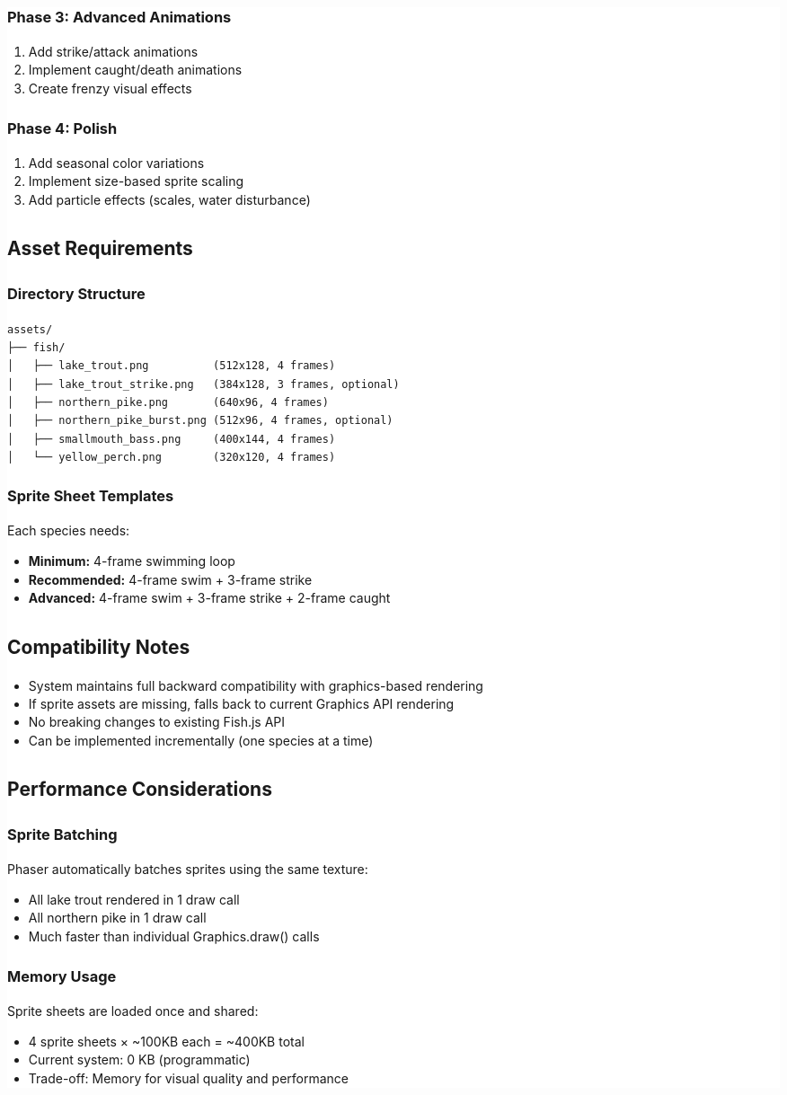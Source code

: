 ### Phase 3: Advanced Animations
1. Add strike/attack animations
2. Implement caught/death animations
3. Create frenzy visual effects

### Phase 4: Polish
1. Add seasonal color variations
2. Implement size-based sprite scaling
3. Add particle effects (scales, water disturbance)

## Asset Requirements

### Directory Structure

```
assets/
├── fish/
│   ├── lake_trout.png          (512x128, 4 frames)
│   ├── lake_trout_strike.png   (384x128, 3 frames, optional)
│   ├── northern_pike.png       (640x96, 4 frames)
│   ├── northern_pike_burst.png (512x96, 4 frames, optional)
│   ├── smallmouth_bass.png     (400x144, 4 frames)
│   └── yellow_perch.png        (320x120, 4 frames)
```

### Sprite Sheet Templates

Each species needs:
- **Minimum:** 4-frame swimming loop
- **Recommended:** 4-frame swim + 3-frame strike
- **Advanced:** 4-frame swim + 3-frame strike + 2-frame caught

## Compatibility Notes

- System maintains full backward compatibility with graphics-based rendering
- If sprite assets are missing, falls back to current Graphics API rendering
- No breaking changes to existing Fish.js API
- Can be implemented incrementally (one species at a time)

## Performance Considerations

### Sprite Batching
Phaser automatically batches sprites using the same texture:
- All lake trout rendered in 1 draw call
- All northern pike in 1 draw call
- Much faster than individual Graphics.draw() calls

### Memory Usage
Sprite sheets are loaded once and shared:
- 4 sprite sheets × ~100KB each = ~400KB total
- Current system: 0 KB (programmatic)
- Trade-off: Memory for visual quality and performance
